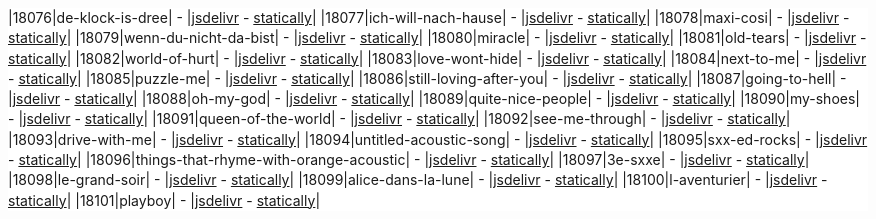 |18076|de-klock-is-dree| - |[jsdelivr](https://cdn.jsdelivr.net/gh/dbchord/c8-1-3/15001-20000/18001-18500/de-klock-is-dree.png) - [statically](https://cdn.statically.io/gh/dbchord/c8-1-3/i/15001-20000/18001-18500/de-klock-is-dree.png)|
|18077|ich-will-nach-hause| - |[jsdelivr](https://cdn.jsdelivr.net/gh/dbchord/c8-1-3/15001-20000/18001-18500/ich-will-nach-hause.png) - [statically](https://cdn.statically.io/gh/dbchord/c8-1-3/i/15001-20000/18001-18500/ich-will-nach-hause.png)|
|18078|maxi-cosi| - |[jsdelivr](https://cdn.jsdelivr.net/gh/dbchord/c8-1-3/15001-20000/18001-18500/maxi-cosi.png) - [statically](https://cdn.statically.io/gh/dbchord/c8-1-3/i/15001-20000/18001-18500/maxi-cosi.png)|
|18079|wenn-du-nicht-da-bist| - |[jsdelivr](https://cdn.jsdelivr.net/gh/dbchord/c8-1-3/15001-20000/18001-18500/wenn-du-nicht-da-bist.png) - [statically](https://cdn.statically.io/gh/dbchord/c8-1-3/i/15001-20000/18001-18500/wenn-du-nicht-da-bist.png)|
|18080|miracle| - |[jsdelivr](https://cdn.jsdelivr.net/gh/dbchord/c8-1-3/15001-20000/18001-18500/miracle.png) - [statically](https://cdn.statically.io/gh/dbchord/c8-1-3/i/15001-20000/18001-18500/miracle.png)|
|18081|old-tears| - |[jsdelivr](https://cdn.jsdelivr.net/gh/dbchord/c8-1-3/15001-20000/18001-18500/old-tears.png) - [statically](https://cdn.statically.io/gh/dbchord/c8-1-3/i/15001-20000/18001-18500/old-tears.png)|
|18082|world-of-hurt| - |[jsdelivr](https://cdn.jsdelivr.net/gh/dbchord/c8-1-3/15001-20000/18001-18500/world-of-hurt.png) - [statically](https://cdn.statically.io/gh/dbchord/c8-1-3/i/15001-20000/18001-18500/world-of-hurt.png)|
|18083|love-wont-hide| - |[jsdelivr](https://cdn.jsdelivr.net/gh/dbchord/c8-1-3/15001-20000/18001-18500/love-wont-hide.png) - [statically](https://cdn.statically.io/gh/dbchord/c8-1-3/i/15001-20000/18001-18500/love-wont-hide.png)|
|18084|next-to-me| - |[jsdelivr](https://cdn.jsdelivr.net/gh/dbchord/c8-1-3/15001-20000/18001-18500/next-to-me.png) - [statically](https://cdn.statically.io/gh/dbchord/c8-1-3/i/15001-20000/18001-18500/next-to-me.png)|
|18085|puzzle-me| - |[jsdelivr](https://cdn.jsdelivr.net/gh/dbchord/c8-1-3/15001-20000/18001-18500/puzzle-me.png) - [statically](https://cdn.statically.io/gh/dbchord/c8-1-3/i/15001-20000/18001-18500/puzzle-me.png)|
|18086|still-loving-after-you| - |[jsdelivr](https://cdn.jsdelivr.net/gh/dbchord/c8-1-3/15001-20000/18001-18500/still-loving-after-you.png) - [statically](https://cdn.statically.io/gh/dbchord/c8-1-3/i/15001-20000/18001-18500/still-loving-after-you.png)|
|18087|going-to-hell| - |[jsdelivr](https://cdn.jsdelivr.net/gh/dbchord/c8-1-3/15001-20000/18001-18500/going-to-hell.png) - [statically](https://cdn.statically.io/gh/dbchord/c8-1-3/i/15001-20000/18001-18500/going-to-hell.png)|
|18088|oh-my-god| - |[jsdelivr](https://cdn.jsdelivr.net/gh/dbchord/c8-1-3/15001-20000/18001-18500/oh-my-god.png) - [statically](https://cdn.statically.io/gh/dbchord/c8-1-3/i/15001-20000/18001-18500/oh-my-god.png)|
|18089|quite-nice-people| - |[jsdelivr](https://cdn.jsdelivr.net/gh/dbchord/c8-1-3/15001-20000/18001-18500/quite-nice-people.png) - [statically](https://cdn.statically.io/gh/dbchord/c8-1-3/i/15001-20000/18001-18500/quite-nice-people.png)|
|18090|my-shoes| - |[jsdelivr](https://cdn.jsdelivr.net/gh/dbchord/c8-1-3/15001-20000/18001-18500/my-shoes.png) - [statically](https://cdn.statically.io/gh/dbchord/c8-1-3/i/15001-20000/18001-18500/my-shoes.png)|
|18091|queen-of-the-world| - |[jsdelivr](https://cdn.jsdelivr.net/gh/dbchord/c8-1-3/15001-20000/18001-18500/queen-of-the-world.png) - [statically](https://cdn.statically.io/gh/dbchord/c8-1-3/i/15001-20000/18001-18500/queen-of-the-world.png)|
|18092|see-me-through| - |[jsdelivr](https://cdn.jsdelivr.net/gh/dbchord/c8-1-3/15001-20000/18001-18500/see-me-through.png) - [statically](https://cdn.statically.io/gh/dbchord/c8-1-3/i/15001-20000/18001-18500/see-me-through.png)|
|18093|drive-with-me| - |[jsdelivr](https://cdn.jsdelivr.net/gh/dbchord/c8-1-3/15001-20000/18001-18500/drive-with-me.png) - [statically](https://cdn.statically.io/gh/dbchord/c8-1-3/i/15001-20000/18001-18500/drive-with-me.png)|
|18094|untitled-acoustic-song| - |[jsdelivr](https://cdn.jsdelivr.net/gh/dbchord/c8-1-3/15001-20000/18001-18500/untitled-acoustic-song.png) - [statically](https://cdn.statically.io/gh/dbchord/c8-1-3/i/15001-20000/18001-18500/untitled-acoustic-song.png)|
|18095|sxx-ed-rocks| - |[jsdelivr](https://cdn.jsdelivr.net/gh/dbchord/c8-1-3/15001-20000/18001-18500/sxx-ed-rocks.png) - [statically](https://cdn.statically.io/gh/dbchord/c8-1-3/i/15001-20000/18001-18500/sxx-ed-rocks.png)|
|18096|things-that-rhyme-with-orange-acoustic| - |[jsdelivr](https://cdn.jsdelivr.net/gh/dbchord/c8-1-3/15001-20000/18001-18500/things-that-rhyme-with-orange-acoustic.png) - [statically](https://cdn.statically.io/gh/dbchord/c8-1-3/i/15001-20000/18001-18500/things-that-rhyme-with-orange-acoustic.png)|
|18097|3e-sxxe| - |[jsdelivr](https://cdn.jsdelivr.net/gh/dbchord/c8-1-3/15001-20000/18001-18500/3e-sxxe.png) - [statically](https://cdn.statically.io/gh/dbchord/c8-1-3/i/15001-20000/18001-18500/3e-sxxe.png)|
|18098|le-grand-soir| - |[jsdelivr](https://cdn.jsdelivr.net/gh/dbchord/c8-1-3/15001-20000/18001-18500/le-grand-soir.png) - [statically](https://cdn.statically.io/gh/dbchord/c8-1-3/i/15001-20000/18001-18500/le-grand-soir.png)|
|18099|alice-dans-la-lune| - |[jsdelivr](https://cdn.jsdelivr.net/gh/dbchord/c8-1-3/15001-20000/18001-18500/alice-dans-la-lune.png) - [statically](https://cdn.statically.io/gh/dbchord/c8-1-3/i/15001-20000/18001-18500/alice-dans-la-lune.png)|
|18100|l-aventurier| - |[jsdelivr](https://cdn.jsdelivr.net/gh/dbchord/c8-1-3/15001-20000/18001-18500/l-aventurier.png) - [statically](https://cdn.statically.io/gh/dbchord/c8-1-3/i/15001-20000/18001-18500/l-aventurier.png)|
|18101|playboy| - |[jsdelivr](https://cdn.jsdelivr.net/gh/dbchord/c8-1-3/15001-20000/18001-18500/playboy.png) - [statically](https://cdn.statically.io/gh/dbchord/c8-1-3/i/15001-20000/18001-18500/playboy.png)|